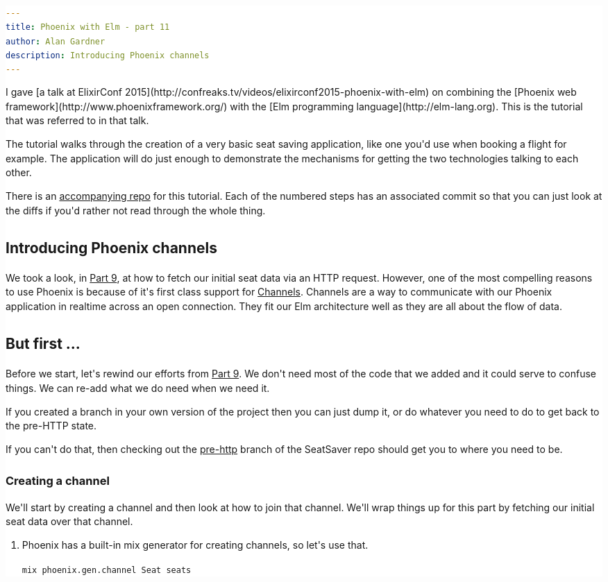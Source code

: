 ```yaml
---
title: Phoenix with Elm - part 11
author: Alan Gardner
description: Introducing Phoenix channels
---
```


<section class="callout">
  I gave [a talk at ElixirConf 2015](http://confreaks.tv/videos/elixirconf2015-phoenix-with-elm) on combining the [Phoenix web framework](http://www.phoenixframework.org/) with the [Elm programming language](http://elm-lang.org). This is the tutorial that was referred to in that talk.

  The tutorial walks through the creation of a very basic seat saving application, like one you'd use when booking a flight for example. The application will do just enough to demonstrate the mechanisms for getting the two technologies talking to each other.

  There is an [accompanying repo](https://github.com/CultivateHQ/seat_saver) for this tutorial. Each of the numbered steps has an associated commit so that you can just look at the diffs if you'd rather not read through the whole thing.
</section>

## Introducing Phoenix channels

We took a look, in [Part 9](/posts/phoenix-elm-9), at how to fetch our initial seat data via an HTTP request. However, one of the most compelling reasons to use Phoenix is because of it's first class support for [Channels](http://www.phoenixframework.org/docs/channels). Channels are a way to communicate with our Phoenix application in realtime across an open connection. They fit our Elm architecture well as they are all about the flow of data.


## But first ...

Before we start, let's rewind our efforts from [Part 9](/posts/phoenix-elm-9). We don't need most of the code that we added and it could serve to confuse things. We can re-add what we do need when we need it.

If you created a branch in your own version of the project then you can just dump it, or do whatever you need to do to get back to the pre-HTTP state.

If you can't do that, then checking out the [pre-http](https://github.com/CultivateHQ/seat_saver/tree/pre-http) branch of the SeatSaver repo should get you to where you need to be.


### Creating a channel

We'll start by creating a channel and then look at how to join that channel. We'll wrap things up for this part by fetching our initial seat data over that channel.

1. Phoenix has a built-in mix generator for creating channels, so let's use that.

    ```shell
    mix phoenix.gen.channel Seat seats
    ```
